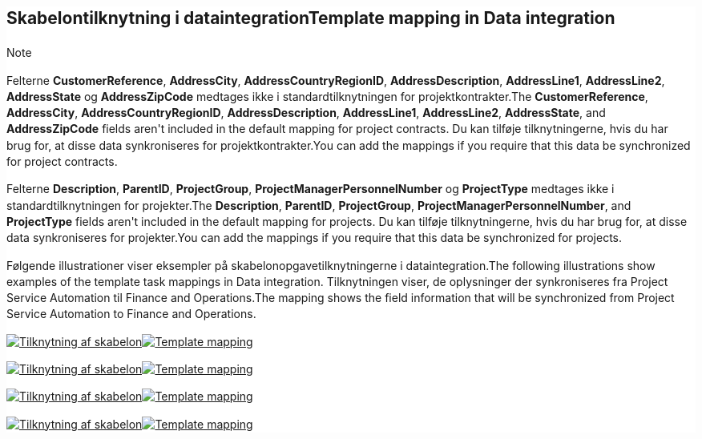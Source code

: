 ## <a name="template-mapping-in-data-integration"></a><span data-ttu-id="e86d4-188">Skabelontilknytning i dataintegration</span><span class="sxs-lookup"><span data-stu-id="e86d4-188">Template mapping in Data integration</span></span>

> [!NOTE] 
> <span data-ttu-id="e86d4-189">Felterne **CustomerReference**, **AddressCity**, **AddressCountryRegionID**, **AddressDescription**, **AddressLine1**, **AddressLine2**, **AddressState** og **AddressZipCode** medtages ikke i standardtilknytningen for projektkontrakter.</span><span class="sxs-lookup"><span data-stu-id="e86d4-189">The **CustomerReference**, **AddressCity**, **AddressCountryRegionID**, **AddressDescription**, **AddressLine1**, **AddressLine2**, **AddressState**, and **AddressZipCode** fields aren't included in the default mapping for project contracts.</span></span> <span data-ttu-id="e86d4-190">Du kan tilføje tilknytningerne, hvis du har brug for, at disse data synkroniseres for projektkontrakter.</span><span class="sxs-lookup"><span data-stu-id="e86d4-190">You can add the mappings if you require that this data be synchronized for project contracts.</span></span>
>
> <span data-ttu-id="e86d4-191">Felterne **Description**, **ParentID**, **ProjectGroup**, **ProjectManagerPersonnelNumber** og **ProjectType** medtages ikke i standardtilknytningen for projekter.</span><span class="sxs-lookup"><span data-stu-id="e86d4-191">The **Description**, **ParentID**, **ProjectGroup**, **ProjectManagerPersonnelNumber**, and **ProjectType** fields aren't included in the default mapping for projects.</span></span> <span data-ttu-id="e86d4-192">Du kan tilføje tilknytningerne, hvis du har brug for, at disse data synkroniseres for projekter.</span><span class="sxs-lookup"><span data-stu-id="e86d4-192">You can add the mappings if you require that this data be synchronized for projects.</span></span>

<span data-ttu-id="e86d4-193">Følgende illustrationer viser eksempler på skabelonopgavetilknytningerne i dataintegration.</span><span class="sxs-lookup"><span data-stu-id="e86d4-193">The following illustrations show examples of the template task mappings in Data integration.</span></span> <span data-ttu-id="e86d4-194">Tilknytningen viser, de oplysninger der synkroniseres fra Project Service Automation til Finance and Operations.</span><span class="sxs-lookup"><span data-stu-id="e86d4-194">The mapping shows the field information that will be synchronized from Project Service Automation to Finance and Operations.</span></span>

<span data-ttu-id="e86d4-195">[![Tilknytning af skabelon](./media/ProjectContractTemplateMapping.JPG)](./media/ProjectContractTemplateMapping.JPG)</span><span class="sxs-lookup"><span data-stu-id="e86d4-195">[![Template mapping](./media/ProjectContractTemplateMapping.JPG)](./media/ProjectContractTemplateMapping.JPG)</span></span>

<span data-ttu-id="e86d4-196">[![Tilknytning af skabelon](./media/ProjectTemplateMapping.JPG)](./media/ProjectTemplateMapping.JPG)</span><span class="sxs-lookup"><span data-stu-id="e86d4-196">[![Template mapping](./media/ProjectTemplateMapping.JPG)](./media/ProjectTemplateMapping.JPG)</span></span>

<span data-ttu-id="e86d4-197">[![Tilknytning af skabelon](./media/ProjectContractLinesMapping.JPG)](./media/ProjectContractLinesMapping.JPG)</span><span class="sxs-lookup"><span data-stu-id="e86d4-197">[![Template mapping](./media/ProjectContractLinesMapping.JPG)](./media/ProjectContractLinesMapping.JPG)</span></span>

<span data-ttu-id="e86d4-198">[![Tilknytning af skabelon](./media/ProjectContractLineMilestonesMapping.JPG)](./media/ProjectContractLineMilestonesMapping.JPG)</span><span class="sxs-lookup"><span data-stu-id="e86d4-198">[![Template mapping](./media/ProjectContractLineMilestonesMapping.JPG)](./media/ProjectContractLineMilestonesMapping.JPG)</span></span>
